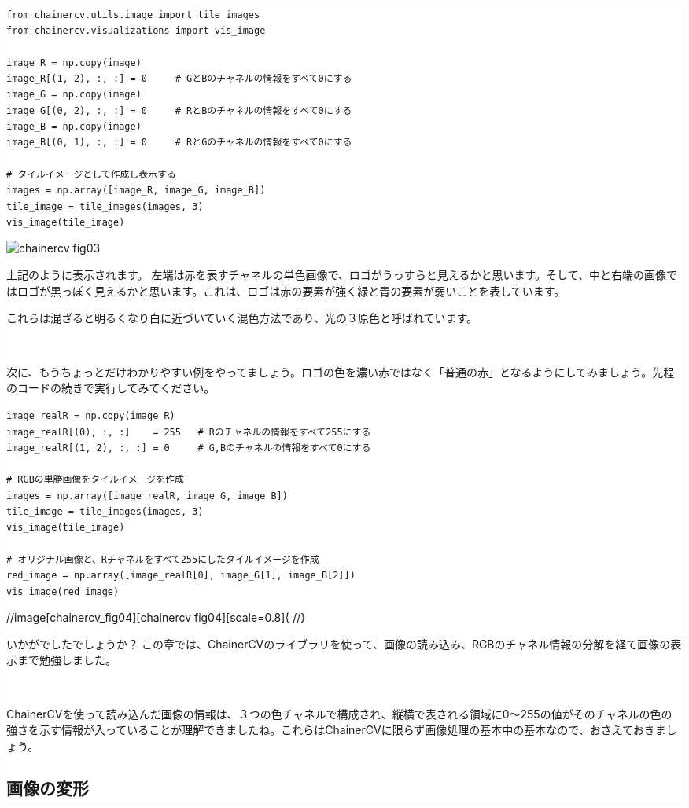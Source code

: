 ```
from chainercv.utils.image import tile_images
from chainercv.visualizations import vis_image

image_R = np.copy(image)
image_R[(1, 2), :, :] = 0     # GとBのチャネルの情報をすべて0にする
image_G = np.copy(image)
image_G[(0, 2), :, :] = 0     # RとBのチャネルの情報をすべて0にする
image_B = np.copy(image)
image_B[(0, 1), :, :] = 0     # RとGのチャネルの情報をすべて0にする

# タイルイメージとして作成し表示する
images = np.array([image_R, image_G, image_B])
tile_image = tile_images(images, 3)
vis_image(tile_image)
```

![chainercv fig03](src/images/chainercv_fig03.png)


上記のように表示されます。
左端は赤を表すチャネルの単色画像で、ロゴがうっすらと見えるかと思います。そして、中と右端の画像ではロゴが黒っぽく見えるかと思います。これは、ロゴは赤の要素が強く緑と青の要素が弱いことを表しています。

これらは混ざると明るくなり白に近づいていく混色方法であり、光の３原色と呼ばれています。

　

次に、もうちょっとだけわかりやすい例をやってましょう。ロゴの色を濃い赤ではなく「普通の赤」となるようにしてみましょう。先程のコードの続きで実行してみてください。

```
image_realR = np.copy(image_R)
image_realR[(0), :, :]    = 255   # Rのチャネルの情報をすべて255にする
image_realR[(1, 2), :, :] = 0     # G,Bのチャネルの情報をすべて0にする

# RGBの単勝画像をタイルイメージを作成
images = np.array([image_realR, image_G, image_B])
tile_image = tile_images(images, 3)
vis_image(tile_image)

# オリジナル画像と、Rチャネルをすべて255にしたタイルイメージを作成
red_image = np.array([image_realR[0], image_G[1], image_B[2]])
vis_image(red_image)
```


//image[chainercv_fig04][chainercv fig04][scale=0.8]{
//}


いかがでしたでしょうか？
この章では、ChainerCVのライブラリを使って、画像の読み込み、RGBのチャネル情報の分解を経て画像の表示まで勉強しました。

　

ChainerCVを使って読み込んだ画像の情報は、３つの色チャネルで構成され、縦横で表される領域に0～255の値がそのチャネルの色の強さを示す情報が入っていることが理解できましたね。これらはChainerCVに限らず画像処理の基本中の基本なので、おさえておきましょう。


## 画像の変形

